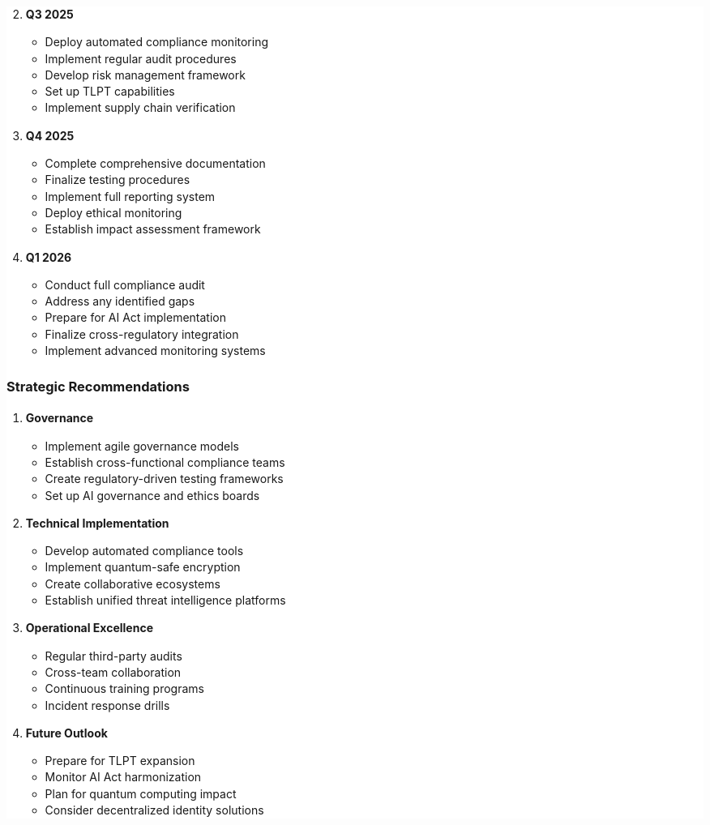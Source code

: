 2. **Q3 2025**
   - Deploy automated compliance monitoring
   - Implement regular audit procedures
   - Develop risk management framework
   - Set up TLPT capabilities
   - Implement supply chain verification

3. **Q4 2025**
   - Complete comprehensive documentation
   - Finalize testing procedures
   - Implement full reporting system
   - Deploy ethical monitoring
   - Establish impact assessment framework

4. **Q1 2026**
   - Conduct full compliance audit
   - Address any identified gaps
   - Prepare for AI Act implementation
   - Finalize cross-regulatory integration
   - Implement advanced monitoring systems

### Strategic Recommendations

1. **Governance**
   - Implement agile governance models
   - Establish cross-functional compliance teams
   - Create regulatory-driven testing frameworks
   - Set up AI governance and ethics boards

2. **Technical Implementation**
   - Develop automated compliance tools
   - Implement quantum-safe encryption
   - Create collaborative ecosystems
   - Establish unified threat intelligence platforms

3. **Operational Excellence**
   - Regular third-party audits
   - Cross-team collaboration
   - Continuous training programs
   - Incident response drills

4. **Future Outlook**
   - Prepare for TLPT expansion
   - Monitor AI Act harmonization
   - Plan for quantum computing impact
   - Consider decentralized identity solutions 